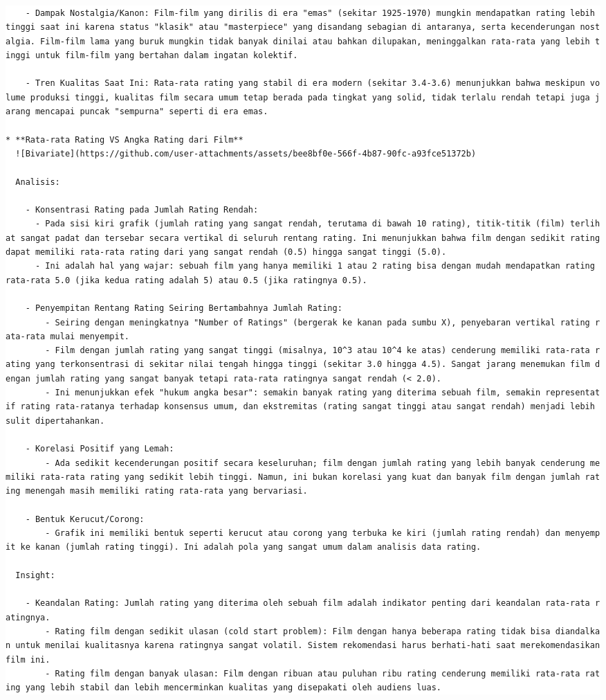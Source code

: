         - Dampak Nostalgia/Kanon: Film-film yang dirilis di era "emas" (sekitar 1925-1970) mungkin mendapatkan rating lebih tinggi saat ini karena status "klasik" atau "masterpiece" yang disandang sebagian di antaranya, serta kecenderungan nostalgia. Film-film lama yang buruk mungkin tidak banyak dinilai atau bahkan dilupakan, meninggalkan rata-rata yang lebih tinggi untuk film-film yang bertahan dalam ingatan kolektif.

        - Tren Kualitas Saat Ini: Rata-rata rating yang stabil di era modern (sekitar 3.4-3.6) menunjukkan bahwa meskipun volume produksi tinggi, kualitas film secara umum tetap berada pada tingkat yang solid, tidak terlalu rendah tetapi juga jarang mencapai puncak "sempurna" seperti di era emas.

    * **Rata-rata Rating VS Angka Rating dari Film**
      ![Bivariate](https://github.com/user-attachments/assets/bee8bf0e-566f-4b87-90fc-a93fce51372b)

      Analisis:

        - Konsentrasi Rating pada Jumlah Rating Rendah:
          - Pada sisi kiri grafik (jumlah rating yang sangat rendah, terutama di bawah 10 rating), titik-titik (film) terlihat sangat padat dan tersebar secara vertikal di seluruh rentang rating. Ini menunjukkan bahwa film dengan sedikit rating dapat memiliki rata-rata rating dari yang sangat rendah (0.5) hingga sangat tinggi (5.0).
          - Ini adalah hal yang wajar: sebuah film yang hanya memiliki 1 atau 2 rating bisa dengan mudah mendapatkan rating rata-rata 5.0 (jika kedua rating adalah 5) atau 0.5 (jika ratingnya 0.5).

        - Penyempitan Rentang Rating Seiring Bertambahnya Jumlah Rating:
            - Seiring dengan meningkatnya "Number of Ratings" (bergerak ke kanan pada sumbu X), penyebaran vertikal rating rata-rata mulai menyempit.
            - Film dengan jumlah rating yang sangat tinggi (misalnya, 10^3 atau 10^4 ke atas) cenderung memiliki rata-rata rating yang terkonsentrasi di sekitar nilai tengah hingga tinggi (sekitar 3.0 hingga 4.5). Sangat jarang menemukan film dengan jumlah rating yang sangat banyak tetapi rata-rata ratingnya sangat rendah (< 2.0).
            - Ini menunjukkan efek "hukum angka besar": semakin banyak rating yang diterima sebuah film, semakin representatif rating rata-ratanya terhadap konsensus umum, dan ekstremitas (rating sangat tinggi atau sangat rendah) menjadi lebih sulit dipertahankan.

        - Korelasi Positif yang Lemah:
            - Ada sedikit kecenderungan positif secara keseluruhan; film dengan jumlah rating yang lebih banyak cenderung memiliki rata-rata rating yang sedikit lebih tinggi. Namun, ini bukan korelasi yang kuat dan banyak film dengan jumlah rating menengah masih memiliki rating rata-rata yang bervariasi.

        - Bentuk Kerucut/Corong:
            - Grafik ini memiliki bentuk seperti kerucut atau corong yang terbuka ke kiri (jumlah rating rendah) dan menyempit ke kanan (jumlah rating tinggi). Ini adalah pola yang sangat umum dalam analisis data rating.

      Insight:

        - Keandalan Rating: Jumlah rating yang diterima oleh sebuah film adalah indikator penting dari keandalan rata-rata ratingnya.
            - Rating film dengan sedikit ulasan (cold start problem): Film dengan hanya beberapa rating tidak bisa diandalkan untuk menilai kualitasnya karena ratingnya sangat volatil. Sistem rekomendasi harus berhati-hati saat merekomendasikan film ini.
            - Rating film dengan banyak ulasan: Film dengan ribuan atau puluhan ribu rating cenderung memiliki rata-rata rating yang lebih stabil dan lebih mencerminkan kualitas yang disepakati oleh audiens luas.
